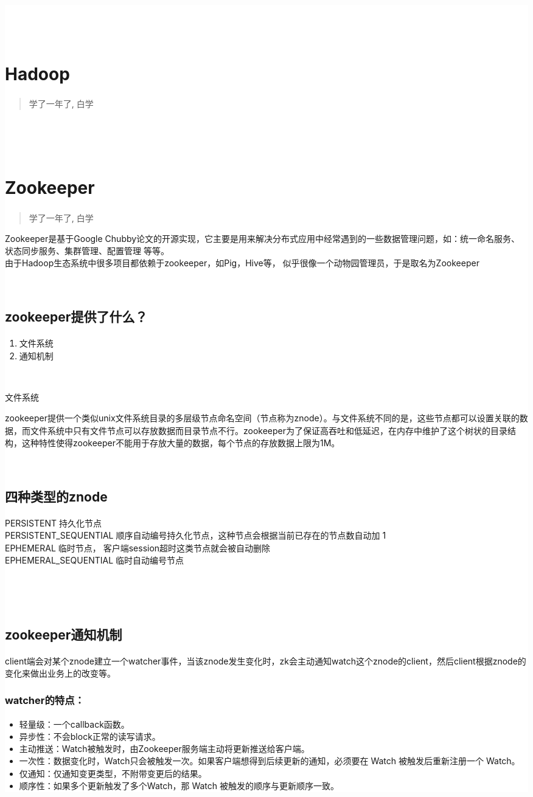 ‍

‍

# Hadoop

> 学了一年了, 白学

‍

‍

# Zookeeper

> 学了一年了, 白学

Zookeeper是基于Google Chubby论文的开源实现，它主要是用来解决分布式应用中经常遇到的一些数据管理问题，如：统一命名服务、状态同步服务、集群管理、配置管理 等等。  
由于Hadoop生态系统中很多项目都依赖于zookeeper，如Pig，Hive等， 似乎很像一个动物园管理员，于是取名为Zookeeper

‍

## zookeeper提供了什么？

1. 文件系统
2. 通知机制

‍

文件系统

zookeeper提供一个类似unix文件系统目录的多层级节点命名空间（节点称为znode）。与文件系统不同的是，这些节点都可以设置关联的数据，而文件系统中只有文件节点可以存放数据而目录节点不行。zookeeper为了保证高吞吐和低延迟，在内存中维护了这个树状的目录结构，这种特性使得zookeeper不能用于存放大量的数据，每个节点的存放数据上限为1M。

‍

## 四种类型的znode

PERSISTENT                持久化节点  
PERSISTENT\_SEQUENTIAL     顺序自动编号持久化节点，这种节点会根据当前已存在的节点数自动加 1  
EPHEMERAL                 临时节点， 客户端session超时这类节点就会被自动删除  
EPHEMERAL\_SEQUENTIAL      临时自动编号节点

‍

‍

## zookeeper通知机制

client端会对某个znode建立一个watcher事件，当该znode发生变化时，zk会主动通知watch这个znode的client，然后client根据znode的变化来做出业务上的改变等。

### watcher的特点：

* 轻量级：一个callback函数。
* 异步性：不会block正常的读写请求。
* 主动推送：Watch被触发时，由Zookeeper服务端主动将更新推送给客户端。
* 一次性：数据变化时，Watch只会被触发一次。如果客户端想得到后续更新的通知，必须要在 Watch 被触发后重新注册一个 Watch。
* 仅通知：仅通知变更类型，不附带变更后的结果。
* 顺序性：如果多个更新触发了多个Watch，那 Watch 被触发的顺序与更新顺序一致。
